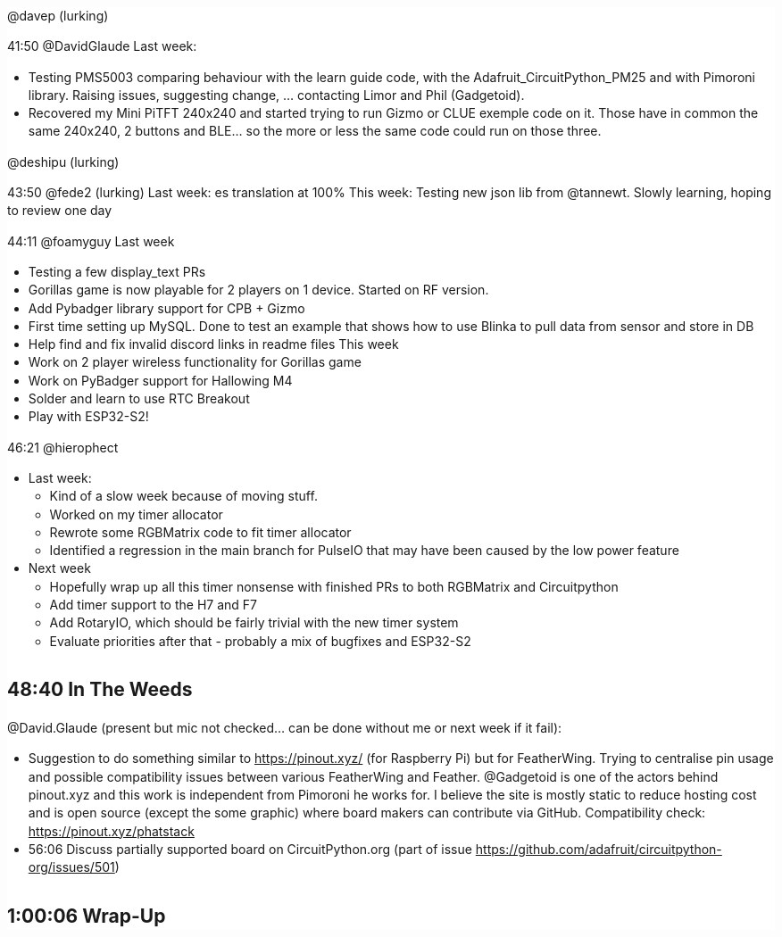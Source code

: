
@davep  (lurking)


41:50 @DavidGlaude
Last week:
* Testing PMS5003 comparing behaviour with the learn guide code, with the Adafruit_CircuitPython_PM25 and with Pimoroni library. Raising issues, suggesting change, … contacting Limor and Phil (Gadgetoid).
* Recovered my Mini PiTFT 240x240 and started trying to run Gizmo or CLUE exemple code on it. Those have in common the same 240x240, 2 buttons and BLE… so the more or less the same code could run on those three.


@deshipu (lurking)


43:50 @fede2 (lurking)
         Last week: es translation at 100%
            This week: Testing new json lib from @tannewt.
                              Slowly learning, hoping to review one day


44:11 @foamyguy
        Last week
* Testing a few display_text PRs
* Gorillas game is now playable for 2 players on 1 device. Started on RF version.
* Add Pybadger library support for CPB + Gizmo
* First time setting up MySQL. Done to test an example that shows how to use Blinka to pull data from sensor and store in DB
* Help find and fix invalid discord links in readme files
        This week
* Work on 2 player wireless functionality for Gorillas game
* Work on PyBadger support for Hallowing M4
* Solder and learn to use RTC Breakout
* Play with ESP32-S2!


 46:21 @hierophect
* Last week:
   * Kind of a slow week because of moving stuff.
   * Worked on my timer allocator
   * Rewrote some RGBMatrix code to fit timer allocator
   * Identified a regression in the main branch for PulseIO that may have been caused by the low power feature
* Next week
   * Hopefully wrap up all this timer nonsense with finished PRs to both RGBMatrix and Circuitpython
   * Add timer support to the H7 and F7
   * Add RotaryIO, which should be fairly trivial with the new timer system
   * Evaluate priorities after that - probably a mix of bugfixes and ESP32-S2


## 48:40 In The Weeds
@David.Glaude (present but mic not checked… can be done without me or next week if it fail):
* Suggestion to do something similar to https://pinout.xyz/ (for Raspberry Pi) but for FeatherWing. Trying to centralise pin usage and possible compatibility issues between various FeatherWing and Feather. @Gadgetoid is one of the actors behind pinout.xyz and this work is independent from Pimoroni he works for. I believe the site is mostly static to reduce hosting cost and is open source (except the some graphic) where board makers can contribute via GitHub. Compatibility check: https://pinout.xyz/phatstack 
* 56:06 Discuss partially supported board on CircuitPython.org (part of issue https://github.com/adafruit/circuitpython-org/issues/501)
## 1:00:06 Wrap-Up
